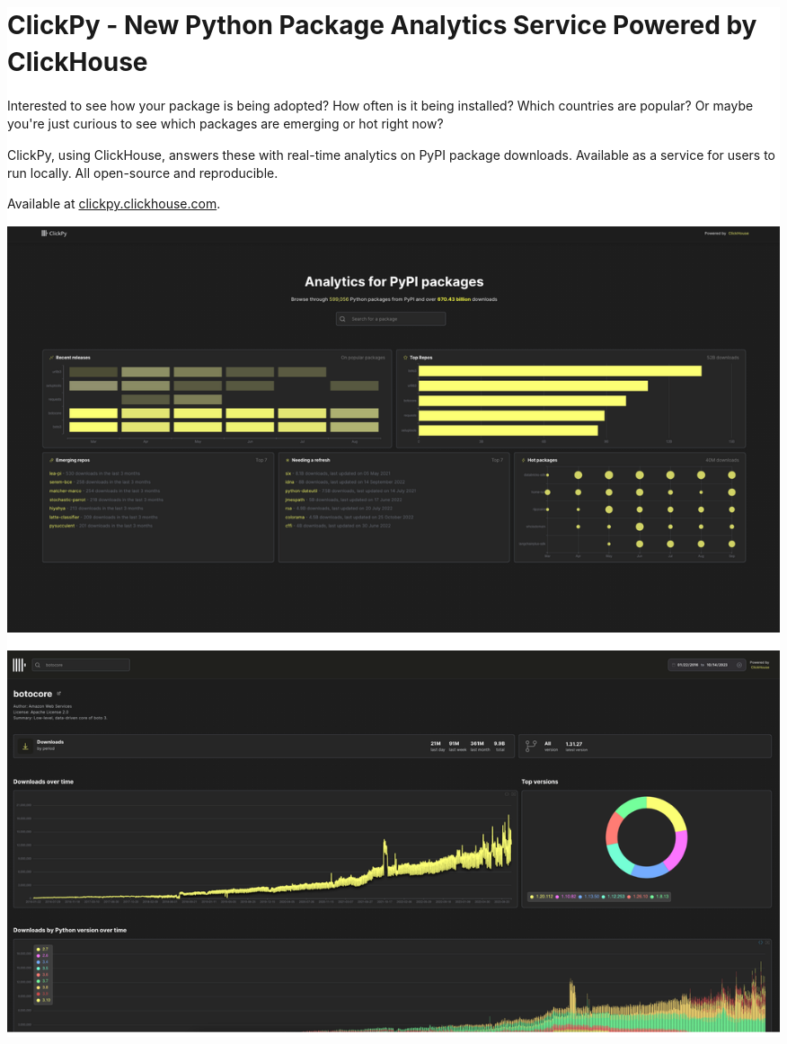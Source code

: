 # ClickPy - New Python Package Analytics Service Powered by ClickHouse

Interested to see how your package is being adopted? How often is it being installed? Which countries are popular? Or maybe you're just curious to see which packages are emerging or hot right now?

ClickPy, using ClickHouse, answers these with real-time analytics on PyPI package downloads. Available as a service for users to run locally. All open-source and reproducible.

Available at [clickpy.clickhouse.com](https://clickpy.clickhouse.com).

![landing_page](./images/landing_page.png)

![analytics](./images/analytics.png)
